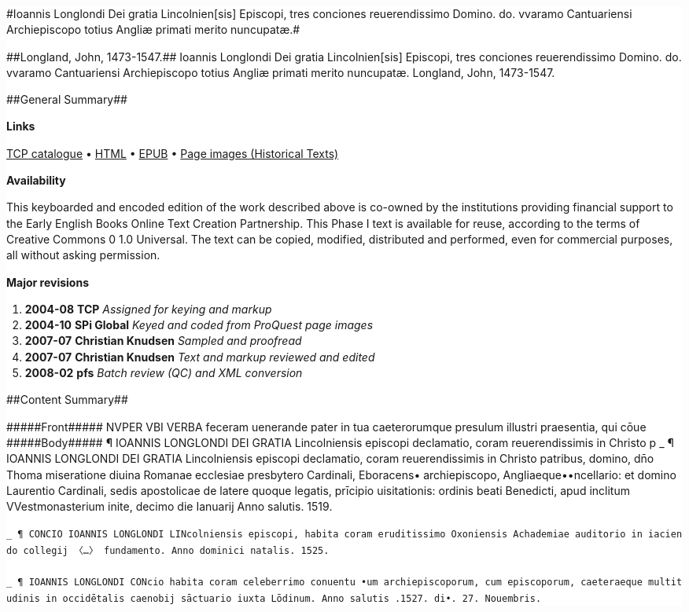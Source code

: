 #Ioannis Longlondi Dei gratia Lincolnien[sis] Episcopi, tres conciones reuerendissimo Domino. do. vvaramo Cantuariensi Archiepiscopo totius Angliæ primati merito nuncupatæ.#

##Longland, John, 1473-1547.##
Ioannis Longlondi Dei gratia Lincolnien[sis] Episcopi, tres conciones reuerendissimo Domino. do. vvaramo Cantuariensi Archiepiscopo totius Angliæ primati merito nuncupatæ.
Longland, John, 1473-1547.

##General Summary##

**Links**

[TCP catalogue](http://www.ota.ox.ac.uk/tcp/)  • 
[HTML](http://tei.it.ox.ac.uk/tcp/Texts-HTML/free/A06/A06325.html)  • 
[EPUB](http://tei.it.ox.ac.uk/tcp/Texts-EPUB/free/A06/A06325.epub) • 
[Page images (Historical Texts)](https://data.historicaltexts.jisc.ac.uk/view?pubId=eebo-99839830e&pageId=eebo-99839830e-4285-1)

**Availability**

This keyboarded and encoded edition of the
	       work described above is co-owned by the institutions
	       providing financial support to the Early English Books
	       Online Text Creation Partnership. This Phase I text is
	       available for reuse, according to the terms of Creative
	       Commons 0 1.0 Universal. The text can be copied,
	       modified, distributed and performed, even for
	       commercial purposes, all without asking permission.

**Major revisions**

1. __2004-08__ __TCP__ *Assigned for keying and markup*
1. __2004-10__ __SPi Global__ *Keyed and coded from ProQuest page images*
1. __2007-07__ __Christian Knudsen__ *Sampled and proofread*
1. __2007-07__ __Christian Knudsen__ *Text and markup reviewed and edited*
1. __2008-02__ __pfs__ *Batch review (QC) and XML conversion*

##Content Summary##

#####Front#####
NVPER VBI VERBA feceram uenerande pater in tua caeterorumque presulum illustri praesentia, qui cōue
#####Body#####
¶ IOANNIS LONGLONDI DEI GRATIA Lincolniensis episcopi declamatio, coram reuerendissimis in Christo p
    _ ¶ IOANNIS LONGLONDI DEI GRATIA Lincolniensis episcopi declamatio, coram reuerendissimis in Christo patribus, domino, dn̄o Thoma miseratione diuina Romanae ecclesiae presbytero Cardinali, Eboracens• archiepiscopo, Angliaeque••ncellario: et domino Laurentio Cardinali, sedis apostolicae de latere quoque legatis, prīcipio uisitationis: ordinis beati Benedicti, apud inclitum VVestmonasterium inite, decimo die Ianuarij Anno salutis. 1519.

    _ ¶ CONCIO IOANNIS LONGLONDI LINcolniensis episcopi, habita coram eruditissimo Oxoniensis Achademiae auditorio in iaciendo collegij 〈…〉 fundamento. Anno dominici natalis. 1525.

    _ ¶ IOANNIS LONGLONDI CONcio habita coram celeberrimo conuentu •um archiepiscoporum, cum episcoporum, caeteraeque multitudinis in occidētalis caenobij sāctuario iuxta Lōdinum. Anno salutis .1527. di•. 27. Nouembris.
